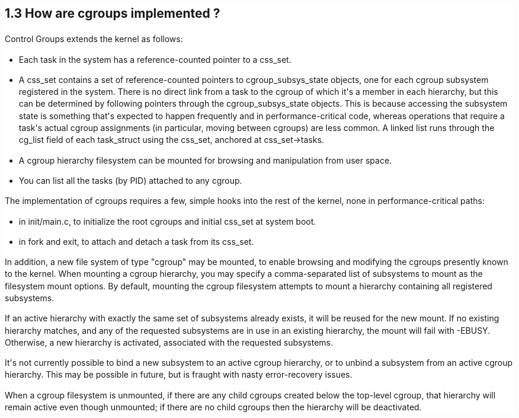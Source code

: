 

1.3 How are cgroups implemented ?
---------------------------------

Control Groups extends the kernel as follows:

 - Each task in the system has a reference-counted pointer to a
   css_set.

 - A css_set contains a set of reference-counted pointers to
   cgroup_subsys_state objects, one for each cgroup subsystem
   registered in the system. There is no direct link from a task to
   the cgroup of which it's a member in each hierarchy, but this
   can be determined by following pointers through the
   cgroup_subsys_state objects. This is because accessing the
   subsystem state is something that's expected to happen frequently
   and in performance-critical code, whereas operations that require a
   task's actual cgroup assignments (in particular, moving between
   cgroups) are less common. A linked list runs through the cg_list
   field of each task_struct using the css_set, anchored at
   css_set->tasks.

 - A cgroup hierarchy filesystem can be mounted for browsing and
   manipulation from user space.

 - You can list all the tasks (by PID) attached to any cgroup.

The implementation of cgroups requires a few, simple hooks
into the rest of the kernel, none in performance-critical paths:

 - in init/main.c, to initialize the root cgroups and initial
   css_set at system boot.

 - in fork and exit, to attach and detach a task from its css_set.

In addition, a new file system of type "cgroup" may be mounted, to
enable browsing and modifying the cgroups presently known to the
kernel.  When mounting a cgroup hierarchy, you may specify a
comma-separated list of subsystems to mount as the filesystem mount
options.  By default, mounting the cgroup filesystem attempts to
mount a hierarchy containing all registered subsystems.

If an active hierarchy with exactly the same set of subsystems already
exists, it will be reused for the new mount. If no existing hierarchy
matches, and any of the requested subsystems are in use in an existing
hierarchy, the mount will fail with -EBUSY. Otherwise, a new hierarchy
is activated, associated with the requested subsystems.

It's not currently possible to bind a new subsystem to an active
cgroup hierarchy, or to unbind a subsystem from an active cgroup
hierarchy. This may be possible in future, but is fraught with nasty
error-recovery issues.

When a cgroup filesystem is unmounted, if there are any
child cgroups created below the top-level cgroup, that hierarchy
will remain active even though unmounted; if there are no
child cgroups then the hierarchy will be deactivated.
